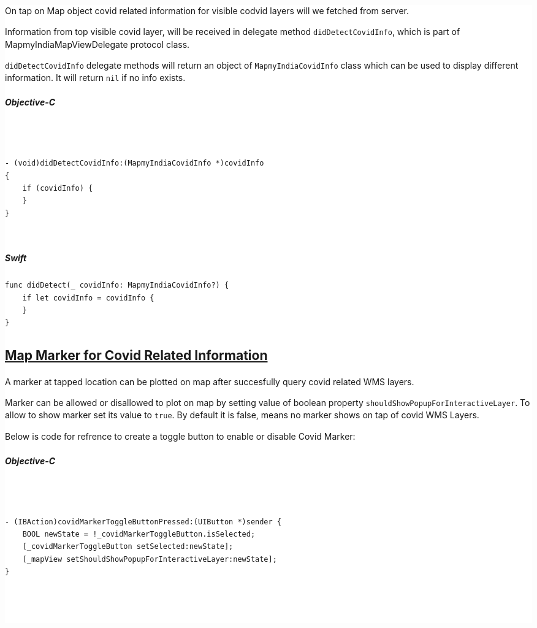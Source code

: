 On tap on Map object covid related information for visible codvid layers
will we fetched from server.

Information from top visible covid layer, will be received in delegate
method `didDetectCovidInfo`, which is part of MapmyIndiaMapViewDelegate
protocol class.

`didDetectCovidInfo` delegate methods will return an object of
`MapmyIndiaCovidInfo` class which can be used to display different
information. It will return `nil` if no info exists.

##### Objective-C

<div class="sourceCode">

``` {.sourceCode .objectivec}
- (void)didDetectCovidInfo:(MapmyIndiaCovidInfo *)covidInfo
{
    if (covidInfo) {
    }
}
```

</div>

##### Swift

``` {.swift}
func didDetect(_ covidInfo: MapmyIndiaCovidInfo?) {
    if let covidInfo = covidInfo {
    }
}
```

## [Map Marker for Covid Related Information](#Map-Marker-for-Covid-Related-Information)

A marker at tapped location can be plotted on map after succesfully
query covid related WMS layers.

Marker can be allowed or disallowed to plot on map by setting value of
boolean property `shouldShowPopupForInteractiveLayer`. To allow to show
marker set its value to `true`. By default it is false, means no marker
shows on tap of covid WMS Layers.

Below is code for refrence to create a toggle button to enable or
disable Covid Marker:

##### Objective-C

<div class="sourceCode">

``` {.sourceCode .objectivec}
- (IBAction)covidMarkerToggleButtonPressed:(UIButton *)sender {
    BOOL newState = !_covidMarkerToggleButton.isSelected;
    [_covidMarkerToggleButton setSelected:newState];
    [_mapView setShouldShowPopupForInteractiveLayer:newState];
}
```
